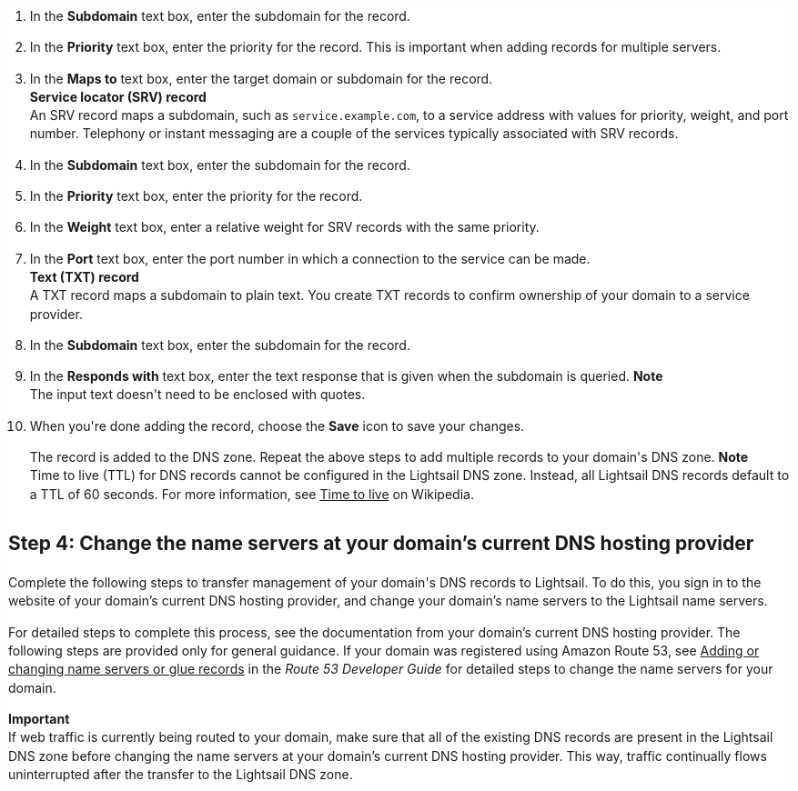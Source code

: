    1. In the **Subdomain** text box, enter the subdomain for the record\.

   1. In the **Priority** text box, enter the priority for the record\. This is important when adding records for multiple servers\.

   1. In the **Maps to** text box, enter the target domain or subdomain for the record\.  
**Service locator \(SRV\) record**  
An SRV record maps a subdomain, such as `service.example.com`, to a service address with values for priority, weight, and port number\. Telephony or instant messaging are a couple of the services typically associated with SRV records\.  

   1. In the **Subdomain** text box, enter the subdomain for the record\.

   1. In the **Priority** text box, enter the priority for the record\.

   1. In the **Weight** text box, enter a relative weight for SRV records with the same priority\.

   1. In the **Port** text box, enter the port number in which a connection to the service can be made\.  
**Text \(TXT\) record**  
A TXT record maps a subdomain to plain text\. You create TXT records to confirm ownership of your domain to a service provider\.  

   1. In the **Subdomain** text box, enter the subdomain for the record\.

   1. In the **Responds with** text box, enter the text response that is given when the subdomain is queried\.
**Note**  
The input text doesn't need to be enclosed with quotes\.

1. When you're done adding the record, choose the **Save** icon to save your changes\.

   The record is added to the DNS zone\. Repeat the above steps to add multiple records to your domain's DNS zone\.
**Note**  
Time to live \(TTL\) for DNS records cannot be configured in the Lightsail DNS zone\. Instead, all Lightsail DNS records default to a TTL of 60 seconds\. For more information, see [Time to live](https://en.wikipedia.org/wiki/Time_to_live) on Wikipedia\.

## Step 4: Change the name servers at your domain’s current DNS hosting provider<a name="lightail-change-the-name-servers"></a>

Complete the following steps to transfer management of your domain's DNS records to Lightsail\. To do this, you sign in to the website of your domain’s current DNS hosting provider, and change your domain’s name servers to the Lightsail name servers\.

For detailed steps to complete this process, see the documentation from your domain’s current DNS hosting provider\. The following steps are provided only for general guidance\. If your domain was registered using Amazon Route 53, see [Adding or changing name servers or glue records](https://docs.aws.amazon.com/Route53/latest/DeveloperGuide/domain-name-servers-glue-records.html#domain-name-servers-glue-records-adding-changing) in the *Route 53 Developer Guide* for detailed steps to change the name servers for your domain\.

**Important**  
If web traffic is currently being routed to your domain, make sure that all of the existing DNS records are present in the Lightsail DNS zone before changing the name servers at your domain’s current DNS hosting provider\. This way, traffic continually flows uninterrupted after the transfer to the Lightsail DNS zone\.
